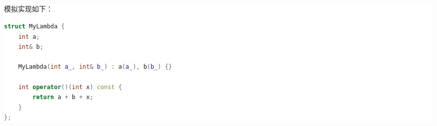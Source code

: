 模拟实现如下：
```cpp
struct MyLambda {
    int a;
    int& b;

    MyLambda(int a_, int& b_) : a(a_), b(b_) {}

    int operator()(int x) const {
        return a + b + x;
    }
};
```